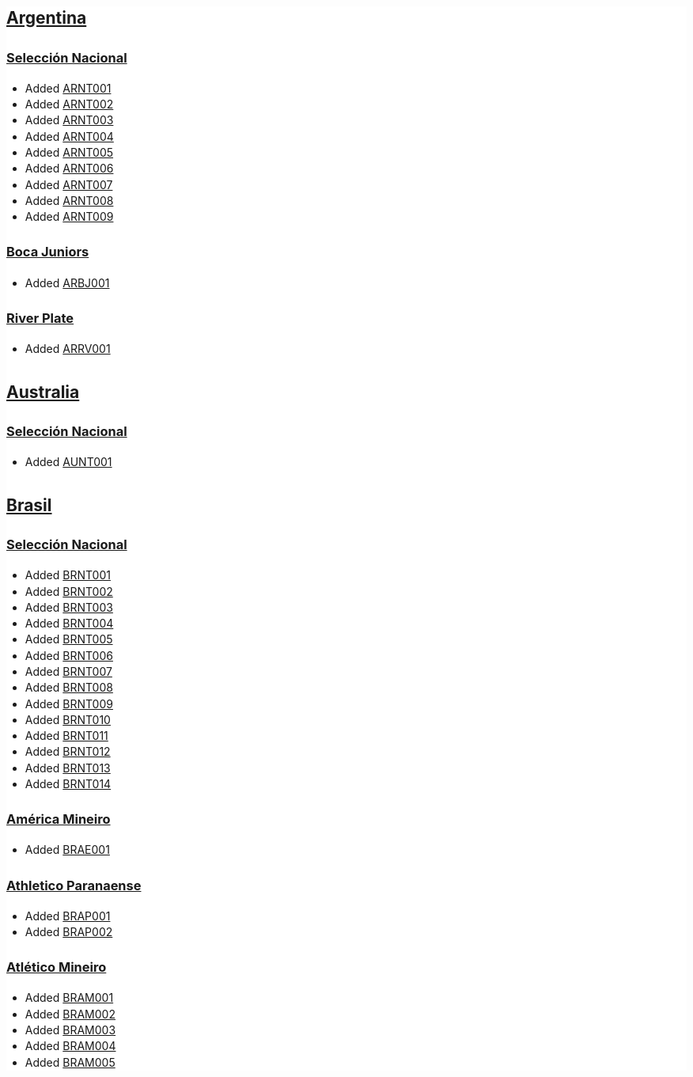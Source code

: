 ## [**Argentina**](https://lapieldelhincha.store/countries/ar)
### [**Selección Nacional**](https://lapieldelhincha.store/countries/ar/0)
- Added [ARNT001](https://lapieldelhincha.store/kit/ARNT001)
- Added [ARNT002](https://lapieldelhincha.store/kit/ARNT002)
- Added [ARNT003](https://lapieldelhincha.store/kit/ARNT003)
- Added [ARNT004](https://lapieldelhincha.store/kit/ARNT004)
- Added [ARNT005](https://lapieldelhincha.store/kit/ARNT005)
- Added [ARNT006](https://lapieldelhincha.store/kit/ARNT006)
- Added [ARNT007](https://lapieldelhincha.store/kit/ARNT007)
- Added [ARNT008](https://lapieldelhincha.store/kit/ARNT008)
- Added [ARNT009](https://lapieldelhincha.store/kit/ARNT009)
### [**Boca Juniors**](https://lapieldelhincha.store/countries/ar/1)
- Added [ARBJ001](https://lapieldelhincha.store/kit/ARBJ001)
### [**River Plate**](https://lapieldelhincha.store/countries/ar/6)
- Added [ARRV001](https://lapieldelhincha.store/kit/ARRV001)
## [**Australia**](https://lapieldelhincha.store/countries/au)
### [**Selección Nacional**](https://lapieldelhincha.store/countries/au/0)
- Added [AUNT001](https://lapieldelhincha.store/kit/AUNT001)
## [**Brasil**](https://lapieldelhincha.store/countries/br)
### [**Selección Nacional**](https://lapieldelhincha.store/countries/br/0)
- Added [BRNT001](https://lapieldelhincha.store/kit/BRNT001)
- Added [BRNT002](https://lapieldelhincha.store/kit/BRNT002)
- Added [BRNT003](https://lapieldelhincha.store/kit/BRNT003)
- Added [BRNT004](https://lapieldelhincha.store/kit/BRNT004)
- Added [BRNT005](https://lapieldelhincha.store/kit/BRNT005)
- Added [BRNT006](https://lapieldelhincha.store/kit/BRNT006)
- Added [BRNT007](https://lapieldelhincha.store/kit/BRNT007)
- Added [BRNT008](https://lapieldelhincha.store/kit/BRNT008)
- Added [BRNT009](https://lapieldelhincha.store/kit/BRNT009)
- Added [BRNT010](https://lapieldelhincha.store/kit/BRNT010)
- Added [BRNT011](https://lapieldelhincha.store/kit/BRNT011)
- Added [BRNT012](https://lapieldelhincha.store/kit/BRNT012)
- Added [BRNT013](https://lapieldelhincha.store/kit/BRNT013)
- Added [BRNT014](https://lapieldelhincha.store/kit/BRNT014)
### [**América Mineiro**](https://lapieldelhincha.store/countries/br/1)
- Added [BRAE001](https://lapieldelhincha.store/kit/BRAE001)
### [**Athletico Paranaense**](https://lapieldelhincha.store/countries/br/22)
- Added [BRAP001](https://lapieldelhincha.store/kit/BRAP001)
- Added [BRAP002](https://lapieldelhincha.store/kit/BRAP002)
### [**Atlético Mineiro**](https://lapieldelhincha.store/countries/br/2)
- Added [BRAM001](https://lapieldelhincha.store/kit/BRAM001)
- Added [BRAM002](https://lapieldelhincha.store/kit/BRAM002)
- Added [BRAM003](https://lapieldelhincha.store/kit/BRAM003)
- Added [BRAM004](https://lapieldelhincha.store/kit/BRAM004)
- Added [BRAM005](https://lapieldelhincha.store/kit/BRAM005)
